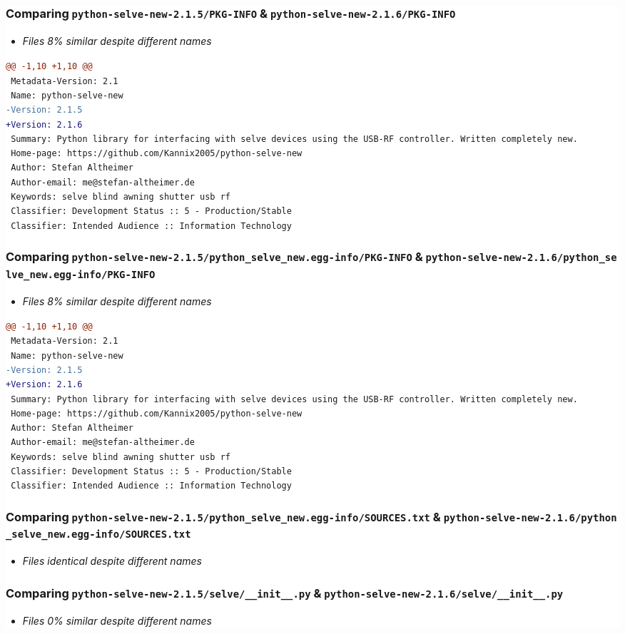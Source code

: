 ### Comparing `python-selve-new-2.1.5/PKG-INFO` & `python-selve-new-2.1.6/PKG-INFO`

 * *Files 8% similar despite different names*

```diff
@@ -1,10 +1,10 @@
 Metadata-Version: 2.1
 Name: python-selve-new
-Version: 2.1.5
+Version: 2.1.6
 Summary: Python library for interfacing with selve devices using the USB-RF controller. Written completely new.
 Home-page: https://github.com/Kannix2005/python-selve-new
 Author: Stefan Altheimer
 Author-email: me@stefan-altheimer.de
 Keywords: selve blind awning shutter usb rf
 Classifier: Development Status :: 5 - Production/Stable
 Classifier: Intended Audience :: Information Technology
```

### Comparing `python-selve-new-2.1.5/python_selve_new.egg-info/PKG-INFO` & `python-selve-new-2.1.6/python_selve_new.egg-info/PKG-INFO`

 * *Files 8% similar despite different names*

```diff
@@ -1,10 +1,10 @@
 Metadata-Version: 2.1
 Name: python-selve-new
-Version: 2.1.5
+Version: 2.1.6
 Summary: Python library for interfacing with selve devices using the USB-RF controller. Written completely new.
 Home-page: https://github.com/Kannix2005/python-selve-new
 Author: Stefan Altheimer
 Author-email: me@stefan-altheimer.de
 Keywords: selve blind awning shutter usb rf
 Classifier: Development Status :: 5 - Production/Stable
 Classifier: Intended Audience :: Information Technology
```

### Comparing `python-selve-new-2.1.5/python_selve_new.egg-info/SOURCES.txt` & `python-selve-new-2.1.6/python_selve_new.egg-info/SOURCES.txt`

 * *Files identical despite different names*

### Comparing `python-selve-new-2.1.5/selve/__init__.py` & `python-selve-new-2.1.6/selve/__init__.py`

 * *Files 0% similar despite different names*
